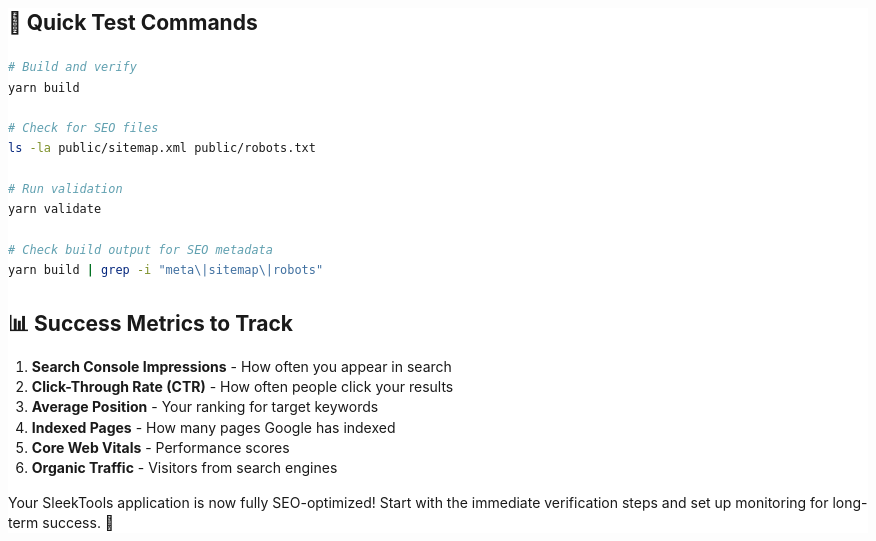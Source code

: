 
## 🎯 Quick Test Commands

```bash
# Build and verify
yarn build

# Check for SEO files
ls -la public/sitemap.xml public/robots.txt

# Run validation
yarn validate

# Check build output for SEO metadata
yarn build | grep -i "meta\|sitemap\|robots"
```

## 📊 Success Metrics to Track

1. **Search Console Impressions** - How often you appear in search
2. **Click-Through Rate (CTR)** - How often people click your results
3. **Average Position** - Your ranking for target keywords
4. **Indexed Pages** - How many pages Google has indexed
5. **Core Web Vitals** - Performance scores
6. **Organic Traffic** - Visitors from search engines

Your SleekTools application is now fully SEO-optimized! Start with the immediate verification steps and set up monitoring for long-term success. 🚀

